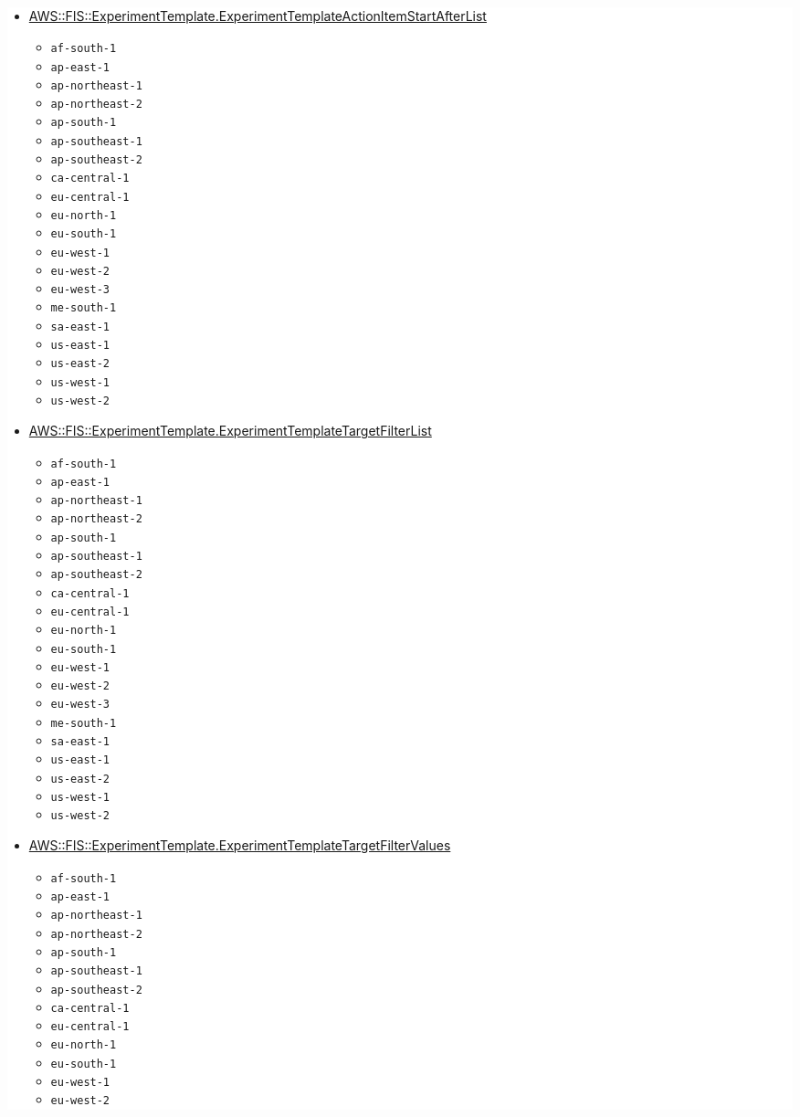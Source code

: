 - [AWS::FIS::ExperimentTemplate.ExperimentTemplateActionItemStartAfterList](http://docs.aws.amazon.com/AWSCloudFormation/latest/UserGuide/aws-properties-fis-experimenttemplate-experimenttemplateactionitemstartafterlist.html)
  - `af-south-1`
  - `ap-east-1`
  - `ap-northeast-1`
  - `ap-northeast-2`
  - `ap-south-1`
  - `ap-southeast-1`
  - `ap-southeast-2`
  - `ca-central-1`
  - `eu-central-1`
  - `eu-north-1`
  - `eu-south-1`
  - `eu-west-1`
  - `eu-west-2`
  - `eu-west-3`
  - `me-south-1`
  - `sa-east-1`
  - `us-east-1`
  - `us-east-2`
  - `us-west-1`
  - `us-west-2`

- [AWS::FIS::ExperimentTemplate.ExperimentTemplateTargetFilterList](http://docs.aws.amazon.com/AWSCloudFormation/latest/UserGuide/aws-properties-fis-experimenttemplate-experimenttemplatetargetfilterlist.html)
  - `af-south-1`
  - `ap-east-1`
  - `ap-northeast-1`
  - `ap-northeast-2`
  - `ap-south-1`
  - `ap-southeast-1`
  - `ap-southeast-2`
  - `ca-central-1`
  - `eu-central-1`
  - `eu-north-1`
  - `eu-south-1`
  - `eu-west-1`
  - `eu-west-2`
  - `eu-west-3`
  - `me-south-1`
  - `sa-east-1`
  - `us-east-1`
  - `us-east-2`
  - `us-west-1`
  - `us-west-2`

- [AWS::FIS::ExperimentTemplate.ExperimentTemplateTargetFilterValues](http://docs.aws.amazon.com/AWSCloudFormation/latest/UserGuide/aws-properties-fis-experimenttemplate-experimenttemplatetargetfiltervalues.html)
  - `af-south-1`
  - `ap-east-1`
  - `ap-northeast-1`
  - `ap-northeast-2`
  - `ap-south-1`
  - `ap-southeast-1`
  - `ap-southeast-2`
  - `ca-central-1`
  - `eu-central-1`
  - `eu-north-1`
  - `eu-south-1`
  - `eu-west-1`
  - `eu-west-2`